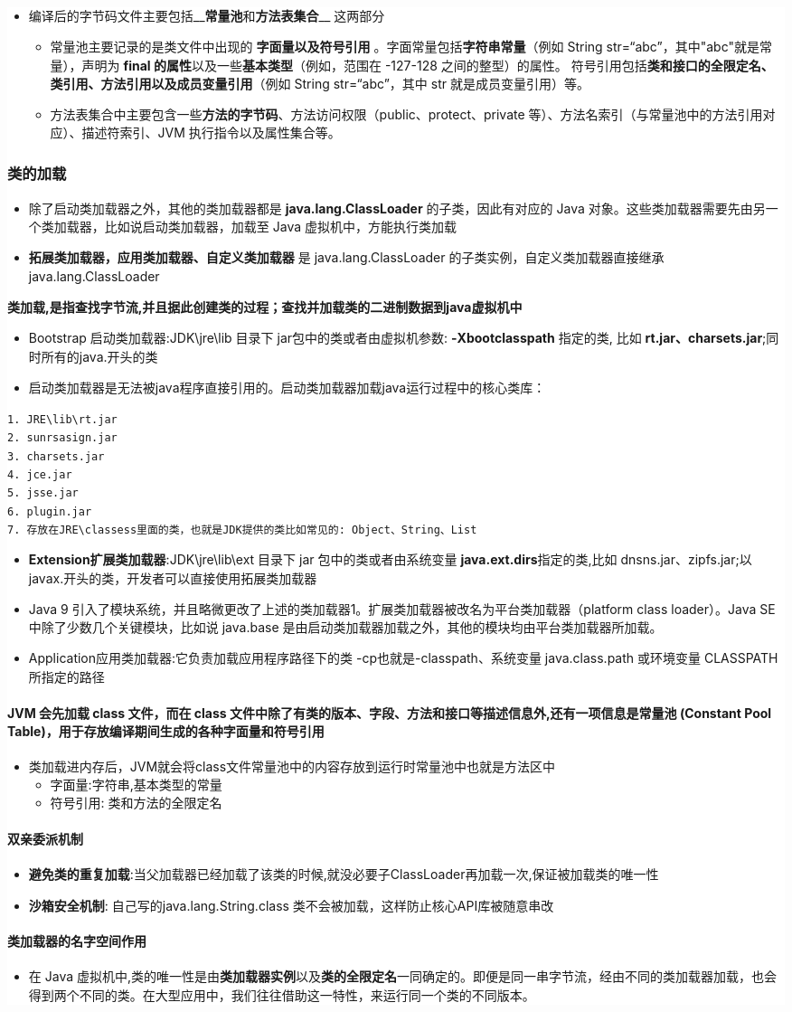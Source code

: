 - 编译后的字节码文件主要包括__**常量池**和**方法表集合**__ 这两部分

  - 常量池主要记录的是类文件中出现的 __字面量以及符号引用__ 。字面常量包括**字符串常量**（例如 String str=“abc”，其中"abc"就是常量），声明为 **final 的属性**以及一些**基本类型**（例如，范围在 -127-128
   之间的整型）的属性。 符号引用包括**类和接口的全限定名、类引用、方法引用以及成员变量引用**（例如 String str=“abc”，其中 str 就是成员变量引用）等。

  - 方法表集合中主要包含一些**方法的字节码**、方法访问权限（public、protect、private 等）、方法名索引（与常量池中的方法引用对应）、描述符索引、JVM 执行指令以及属性集合等。

### 类的加载

- 除了启动类加载器之外，其他的类加载器都是 __java.lang.ClassLoader__ 的子类，因此有对应的 Java 对象。这些类加载器需要先由另一个类加载器，比如说启动类加载器，加载至 Java 虚拟机中，方能执行类加载

- **拓展类加载器，应用类加载器、自定义类加载器** 是 java.lang.ClassLoader 的子类实例，自定义类加载器直接继承 java.lang.ClassLoader

**类加载,是指查找字节流,并且据此创建类的过程；查找并加载类的二进制数据到java虚拟机中**

- Bootstrap 启动类加载器:JDK\jre\lib 目录下 jar包中的类或者由虚拟机参数: **-Xbootclasspath** 指定的类, 比如 **rt.jar、charsets.jar**;同时所有的java.开头的类

- 启动类加载器是无法被java程序直接引用的。启动类加载器加载java运行过程中的核心类库：

````
1. JRE\lib\rt.jar
2. sunrsasign.jar
3. charsets.jar
4. jce.jar
5. jsse.jar
6. plugin.jar
7. 存放在JRE\classess里面的类，也就是JDK提供的类比如常见的: Object、String、List
````

- **Extension扩展类加载器**:JDK\jre\lib\ext 目录下 jar 包中的类或者由系统变量 **java.ext.dirs**指定的类,比如
  dnsns.jar、zipfs.jar;以javax.开头的类，开发者可以直接使用拓展类加载器

- Java 9 引入了模块系统，并且略微更改了上述的类加载器1。扩展类加载器被改名为平台类加载器（platform class loader）。Java SE 中除了少数几个关键模块，比如说 java.base 是由启动类加载器加载之外，其他的模块均由平台类加载器所加载。

- Application应用类加载器:它负责加载应用程序路径下的类 -cp也就是-classpath、系统变量 java.class.path 或环境变量 CLASSPATH 所指定的路径

#### JVM 会先加载 class 文件，而在 class 文件中除了有类的版本、字段、方法和接口等描述信息外,还有一项信息是常量池 (Constant Pool Table)，用于存放编译期间生成的各种字面量和符号引用

- 类加载进内存后，JVM就会将class文件常量池中的内容存放到运行时常量池中也就是方法区中
  - 字面量:字符串,基本类型的常量
  - 符号引用: 类和方法的全限定名

#### 双亲委派机制

- **避免类的重复加载**:当父加载器已经加载了该类的时候,就没必要子ClassLoader再加载一次,保证被加载类的唯一性

- **沙箱安全机制**: 自己写的java.lang.String.class 类不会被加载，这样防止核心API库被随意串改

#### 类加载器的名字空间作用

- 在 Java 虚拟机中,类的唯一性是由**类加载器实例**以及**类的全限定名**一同确定的。即便是同一串字节流，经由不同的类加载器加载，也会得到两个不同的类。在大型应用中，我们往往借助这一特性，来运行同一个类的不同版本。

